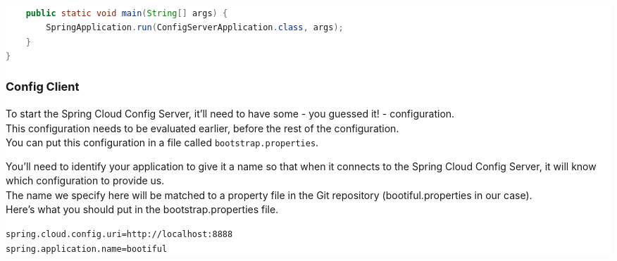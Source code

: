 ```java
    public static void main(String[] args) {
        SpringApplication.run(ConfigServerApplication.class, args);
    }
}
```

### Config Client  
To start the Spring Cloud Config Server, it’ll need to have some - you guessed it! - configuration.  
This configuration needs to be evaluated earlier, before the rest of the configuration.  
You can put this configuration in a file called `bootstrap.properties`.

You’ll need to identify your application to give it a name so that when it connects to the Spring Cloud Config Server, 
it will know which configuration to provide us.  
The name we specify here will be matched to a property file in the Git repository (bootiful.properties in our case).  
Here’s what you should put in the bootstrap.properties file.

```text
spring.cloud.config.uri=http://localhost:8888
spring.application.name=bootiful
```

